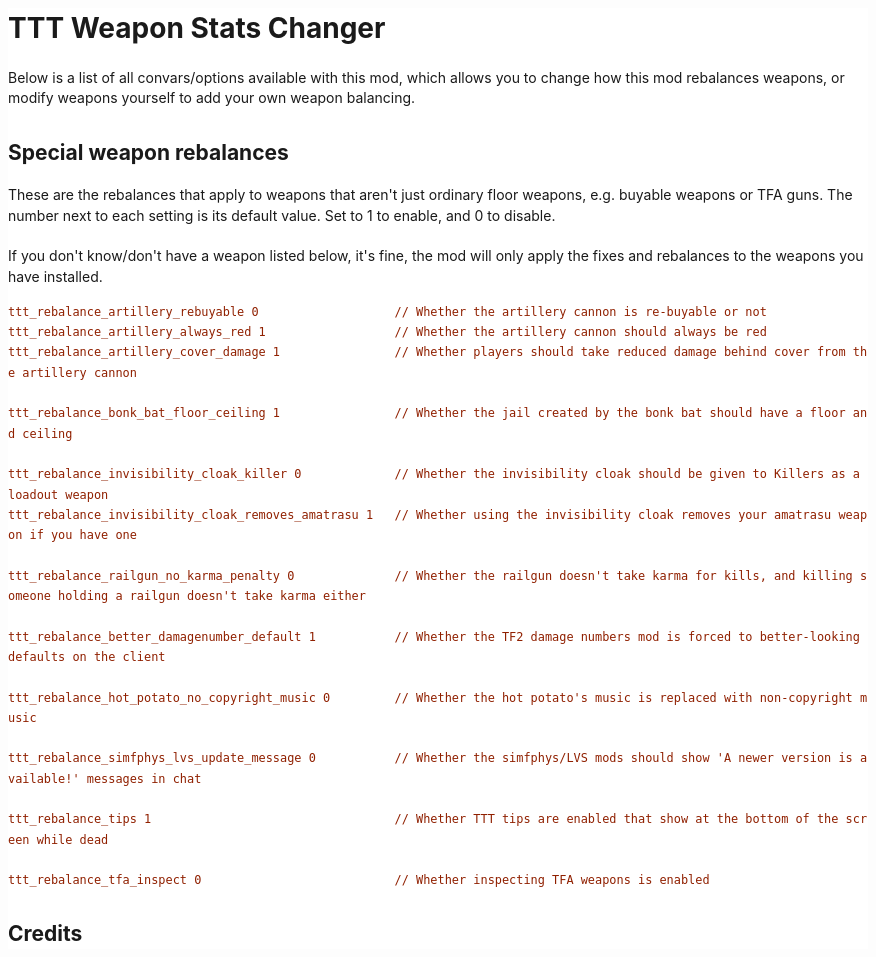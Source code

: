 # TTT Weapon Stats Changer

Below is a list of all convars/options available with this mod, which allows you to change how this mod rebalances weapons, or modify weapons yourself to add your own weapon balancing.

## Special weapon rebalances

These are the rebalances that apply to weapons that aren't just ordinary floor weapons, e.g. buyable weapons or TFA guns. The number next to each setting is its default value. Set to 1 to enable, and 0 to disable.\
\
If you don't know/don't have a weapon listed below, it's fine, the mod will only apply the fixes and rebalances to the weapons you have installed.

```cfg
ttt_rebalance_artillery_rebuyable 0                   // Whether the artillery cannon is re-buyable or not
ttt_rebalance_artillery_always_red 1                  // Whether the artillery cannon should always be red
ttt_rebalance_artillery_cover_damage 1                // Whether players should take reduced damage behind cover from the artillery cannon

ttt_rebalance_bonk_bat_floor_ceiling 1                // Whether the jail created by the bonk bat should have a floor and ceiling

ttt_rebalance_invisibility_cloak_killer 0             // Whether the invisibility cloak should be given to Killers as a loadout weapon
ttt_rebalance_invisibility_cloak_removes_amatrasu 1   // Whether using the invisibility cloak removes your amatrasu weapon if you have one

ttt_rebalance_railgun_no_karma_penalty 0              // Whether the railgun doesn't take karma for kills, and killing someone holding a railgun doesn't take karma either

ttt_rebalance_better_damagenumber_default 1           // Whether the TF2 damage numbers mod is forced to better-looking defaults on the client

ttt_rebalance_hot_potato_no_copyright_music 0         // Whether the hot potato's music is replaced with non-copyright music

ttt_rebalance_simfphys_lvs_update_message 0           // Whether the simfphys/LVS mods should show 'A newer version is available!' messages in chat

ttt_rebalance_tips 1                                  // Whether TTT tips are enabled that show at the bottom of the screen while dead

ttt_rebalance_tfa_inspect 0                           // Whether inspecting TFA weapons is enabled
```

## Credits
